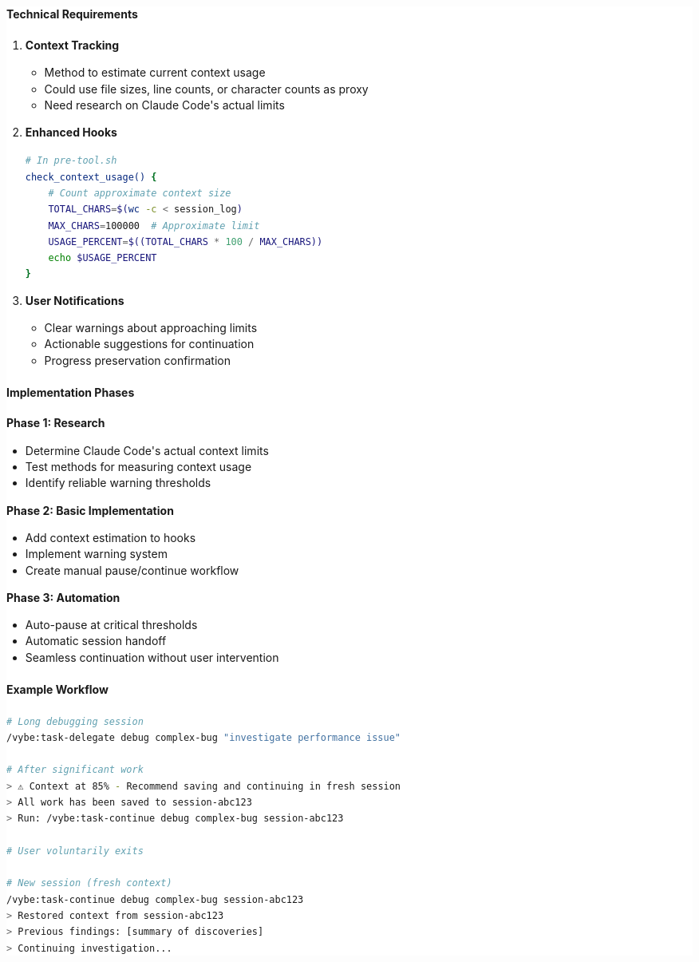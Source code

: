 #### Technical Requirements

1. **Context Tracking**
   - Method to estimate current context usage
   - Could use file sizes, line counts, or character counts as proxy
   - Need research on Claude Code's actual limits

2. **Enhanced Hooks**
   ```bash
   # In pre-tool.sh
   check_context_usage() {
       # Count approximate context size
       TOTAL_CHARS=$(wc -c < session_log)
       MAX_CHARS=100000  # Approximate limit
       USAGE_PERCENT=$((TOTAL_CHARS * 100 / MAX_CHARS))
       echo $USAGE_PERCENT
   }
   ```

3. **User Notifications**
   - Clear warnings about approaching limits
   - Actionable suggestions for continuation
   - Progress preservation confirmation

#### Implementation Phases

**Phase 1: Research**
- Determine Claude Code's actual context limits
- Test methods for measuring context usage
- Identify reliable warning thresholds

**Phase 2: Basic Implementation**
- Add context estimation to hooks
- Implement warning system
- Create manual pause/continue workflow

**Phase 3: Automation**
- Auto-pause at critical thresholds
- Automatic session handoff
- Seamless continuation without user intervention

#### Example Workflow

```bash
# Long debugging session
/vybe:task-delegate debug complex-bug "investigate performance issue"

# After significant work
> ⚠️ Context at 85% - Recommend saving and continuing in fresh session
> All work has been saved to session-abc123
> Run: /vybe:task-continue debug complex-bug session-abc123

# User voluntarily exits

# New session (fresh context)
/vybe:task-continue debug complex-bug session-abc123
> Restored context from session-abc123
> Previous findings: [summary of discoveries]
> Continuing investigation...
```
